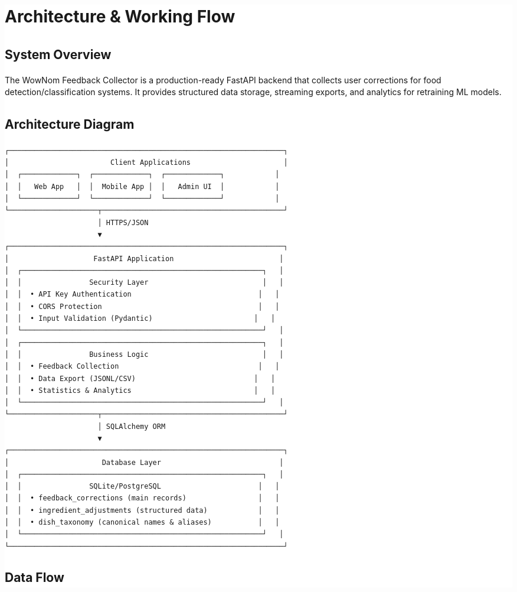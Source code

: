 # Architecture & Working Flow

## System Overview

The WowNom Feedback Collector is a production-ready FastAPI backend that collects user corrections for food detection/classification systems. It provides structured data storage, streaming exports, and analytics for retraining ML models.

## Architecture Diagram

```
┌─────────────────────────────────────────────────────────────────┐
│                        Client Applications                      │
│  ┌─────────────┐  ┌─────────────┐  ┌─────────────┐            │
│  │   Web App   │  │  Mobile App │  │   Admin UI  │            │
│  └─────────────┘  └─────────────┘  └─────────────┘            │
└─────────────────────┬───────────────────────────────────────────┘
                      │ HTTPS/JSON
                      ▼
┌─────────────────────────────────────────────────────────────────┐
│                    FastAPI Application                         │
│  ┌─────────────────────────────────────────────────────────┐   │
│  │                Security Layer                           │   │
│  │  • API Key Authentication                              │   │
│  │  • CORS Protection                                     │   │
│  │  • Input Validation (Pydantic)                        │   │
│  └─────────────────────────────────────────────────────────┘   │
│  ┌─────────────────────────────────────────────────────────┐   │
│  │                Business Logic                           │   │
│  │  • Feedback Collection                                 │   │
│  │  • Data Export (JSONL/CSV)                            │   │
│  │  • Statistics & Analytics                             │   │
│  └─────────────────────────────────────────────────────────┘   │
└─────────────────────┬───────────────────────────────────────────┘
                      │ SQLAlchemy ORM
                      ▼
┌─────────────────────────────────────────────────────────────────┐
│                      Database Layer                            │
│  ┌─────────────────────────────────────────────────────────┐   │
│  │                SQLite/PostgreSQL                       │   │
│  │  • feedback_corrections (main records)                 │   │
│  │  • ingredient_adjustments (structured data)            │   │
│  │  • dish_taxonomy (canonical names & aliases)           │   │
│  └─────────────────────────────────────────────────────────┘   │
└─────────────────────────────────────────────────────────────────┘
```

## Data Flow
